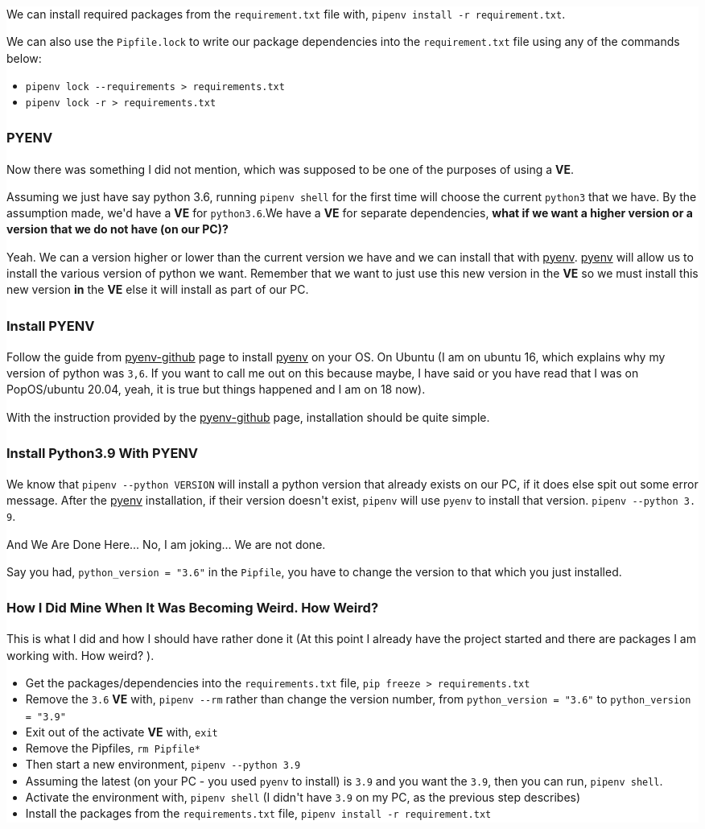We can install required packages from the `requirement.txt` file with, `pipenv install -r requirement.txt`.

We can also use the `Pipfile.lock` to write our package dependencies into the `requirement.txt` file using any of the commands below:

- `pipenv lock --requirements > requirements.txt`
- `pipenv lock -r > requirements.txt`

### PYENV

Now there was something I did not mention, which was supposed to be one of the purposes of using a **VE**.

Assuming we just have say python 3.6, running `pipenv shell` for the first time will choose the current `python3` that we have. By the assumption made, we'd have a **VE** for `python3.6`.We have a **VE** for separate dependencies, **what if we want a higher version or a version that we
do not have (on our PC)?**

Yeah. We can a version higher or lower than the current version we have and we can install that with [pyenv]. [pyenv] will allow us to install the various version of python we want. Remember that we want to just use this new version in the **VE** so we must install this new version **in** the **VE** else it will install as part of our PC.

### Install PYENV

Follow the guide from [pyenv-github] page to install [pyenv] on your OS. On Ubuntu (I am on ubuntu 16, which explains why my version of python was `3,6`. If you want to call me out on this because maybe, I have said or you have read that I was on PopOS/ubuntu 20.04, yeah, it is true but things happened and I am on 18 now).

With the instruction provided by the [pyenv-github] page, installation should be quite simple.

### Install Python3.9 With PYENV

We know that `pipenv --python VERSION` will install a python version that already exists on our PC, if it does else spit out some error message. After the [pyenv] installation, if their version doesn't exist, `pipenv` will use `pyenv` to install that version. `pipenv --python 3.9`.

And We Are Done Here... No, I am joking... We are not done.

Say you had, `python_version = "3.6"` in the `Pipfile`, you have to change the version to that which you just installed.

### How I Did Mine When It Was Becoming Weird. How Weird?

This is what I did and how I should have rather done it (At this point I already have the project started and there are packages I am working with. How weird? ).

- Get the packages/dependencies into the `requirements.txt` file, `pip freeze > requirements.txt`
- Remove the `3.6` **VE** with, `pipenv --rm` rather than change the version number, from `python_version = "3.6"` to `python_version = "3.9"`
- Exit out of the activate **VE** with, `exit`
- Remove the Pipfiles, `rm Pipfile*`
- Then start a new environment, `pipenv --python 3.9`
- Assuming the latest (on your PC - you used `pyenv` to install) is `3.9` and you want the `3.9`, then you can run, `pipenv shell`.
- Activate the environment with, `pipenv shell` (I didn't have `3.9` on my PC, as the previous step describes)
- Install the packages from the `requirements.txt` file, `pipenv install -r requirement.txt`


[pipenv]: https://docs.pipenv.org/
[virtualenv]: https://virtualenv.pypa.io/en/latest/index.html
[pyenv-github]: https://github.com/pyenv/pyenv
[pyenv]: https://pypi.org/project/pipenv/
[python-environment-101]: https://towardsdatascience.com/python-environment-101-1d68bda3094d
[pip-w3schools]: https://www.w3schools.com/python/python_pip.asp
[pip-fcc]: https://www.freecodecamp.org/news/how-to-use-pip-install-in-python/
[pip]: packaging.python.org/tutorials/installing-packages/